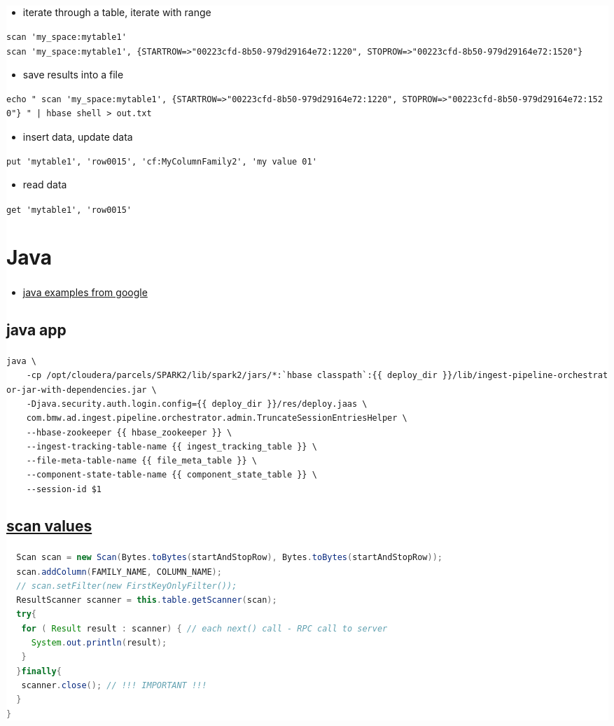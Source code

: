 * iterate through a table, iterate with range
```
scan 'my_space:mytable1'
scan 'my_space:mytable1', {STARTROW=>"00223cfd-8b50-979d29164e72:1220", STOPROW=>"00223cfd-8b50-979d29164e72:1520"}
```
* save results into a file
```
echo " scan 'my_space:mytable1', {STARTROW=>"00223cfd-8b50-979d29164e72:1220", STOPROW=>"00223cfd-8b50-979d29164e72:1520"} " | hbase shell > out.txt
```

* insert data, update data
```
put 'mytable1', 'row0015', 'cf:MyColumnFamily2', 'my value 01'
```

* read data
```
get 'mytable1', 'row0015'
```

# Java
* [java examples from google](https://cloud.google.com/bigtable/docs/samples-hbase-java-hello)
## java app 
```
java \
    -cp /opt/cloudera/parcels/SPARK2/lib/spark2/jars/*:`hbase classpath`:{{ deploy_dir }}/lib/ingest-pipeline-orchestrator-jar-with-dependencies.jar \
    -Djava.security.auth.login.config={{ deploy_dir }}/res/deploy.jaas \
    com.bmw.ad.ingest.pipeline.orchestrator.admin.TruncateSessionEntriesHelper \
    --hbase-zookeeper {{ hbase_zookeeper }} \
    --ingest-tracking-table-name {{ ingest_tracking_table }} \
    --file-meta-table-name {{ file_meta_table }} \
    --component-state-table-name {{ component_state_table }} \
    --session-id $1
```
## [scan values](https://hbase.apache.org/apidocs/org/apache/hadoop/hbase/client/Scan.html)
```java
  Scan scan = new Scan(Bytes.toBytes(startAndStopRow), Bytes.toBytes(startAndStopRow));
  scan.addColumn(FAMILY_NAME, COLUMN_NAME);
  // scan.setFilter(new FirstKeyOnlyFilter());
  ResultScanner scanner = this.table.getScanner(scan);
  try{
   for ( Result result : scanner) { // each next() call - RPC call to server
     System.out.println(result);
   }
  }finally{
   scanner.close(); // !!! IMPORTANT !!!
  }
}
```
